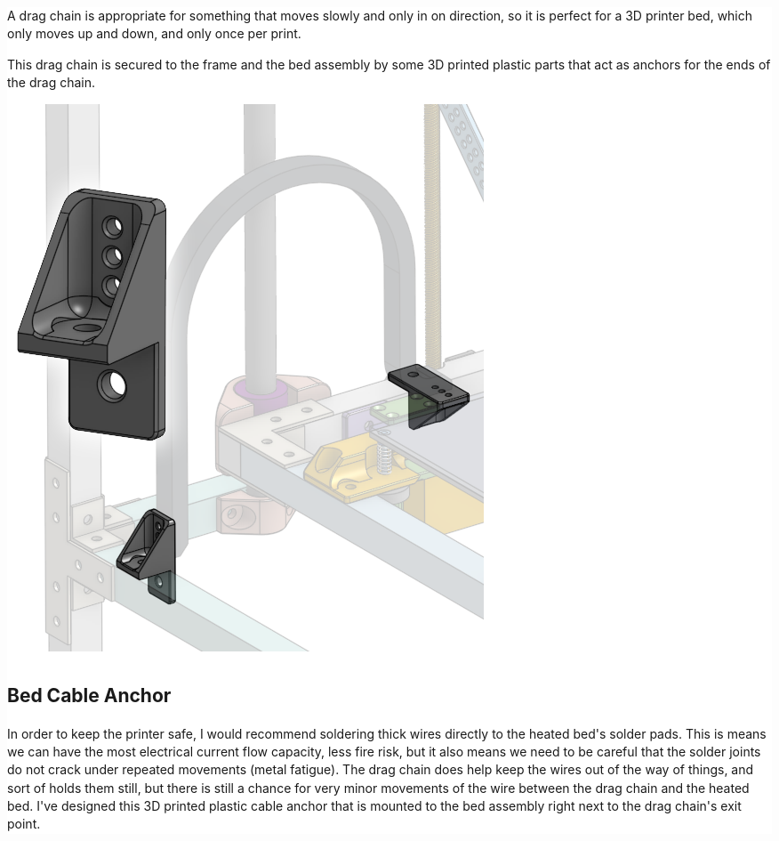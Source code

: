 A drag chain is appropriate for something that moves slowly and only in on direction, so it is perfect for a 3D printer bed, which only moves up and down, and only once per print.

This drag chain is secured to the frame and the bed assembly by some 3D printed plastic parts that act as anchors for the ends of the drag chain.

![](../images/lesson6/dragchainanchors.png)

## Bed Cable Anchor

In order to keep the printer safe, I would recommend soldering thick wires directly to the heated bed's solder pads. This is means we can have the most electrical current flow capacity, less fire risk, but it also means we need to be careful that the solder joints do not crack under repeated movements (metal fatigue). The drag chain does help keep the wires out of the way of things, and sort of holds them still, but there is still a chance for very minor movements of the wire between the drag chain and the heated bed. I've designed this 3D printed plastic cable anchor that is mounted to the bed assembly right next to the drag chain's exit point.
